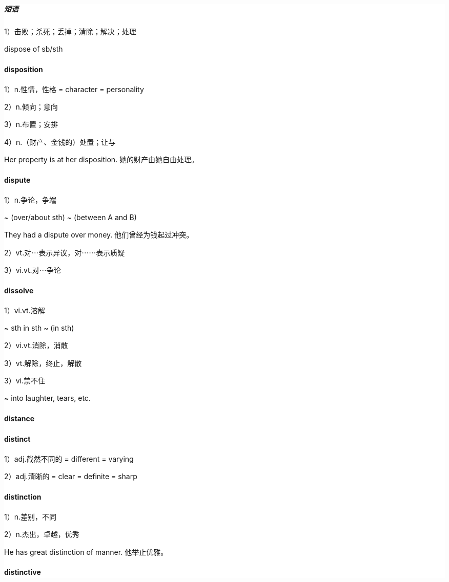 ##### 短语

1）击败；杀死；丢掉；清除；解决；处理

dispose of sb/sth

#### disposition

1）n.性情，性格 = character = personality

2）n.倾向；意向

3）n.布置；安排

4）n.（财产、金钱的）处置；让与

Her property is at her disposition. 	她的财产由她自由处理。

#### dispute

1）n.争论，争端

~ (over/about sth)	~ (between A and B)

They had a dispute over money.	他们曾经为钱起过冲突。

2）vt.对⋯表示异议，对⋯⋯表示质疑

3）vi.vt.对⋯争论

#### dissolve

1）vi.vt.溶解

~ sth in sth	~ (in sth)

2）vi.vt.消除，消散

3）vt.解除，终止，解散

3）vi.禁不住

~ into laughter, tears, etc.

#### distance

#### distinct

1）adj.截然不同的 = different = varying

2）adj.清晰的 = clear = definite = sharp

#### distinction

1）n.差别，不同

2）n.杰出，卓越，优秀

He has great distinction of manner.	他举止优雅。

#### distinctive
